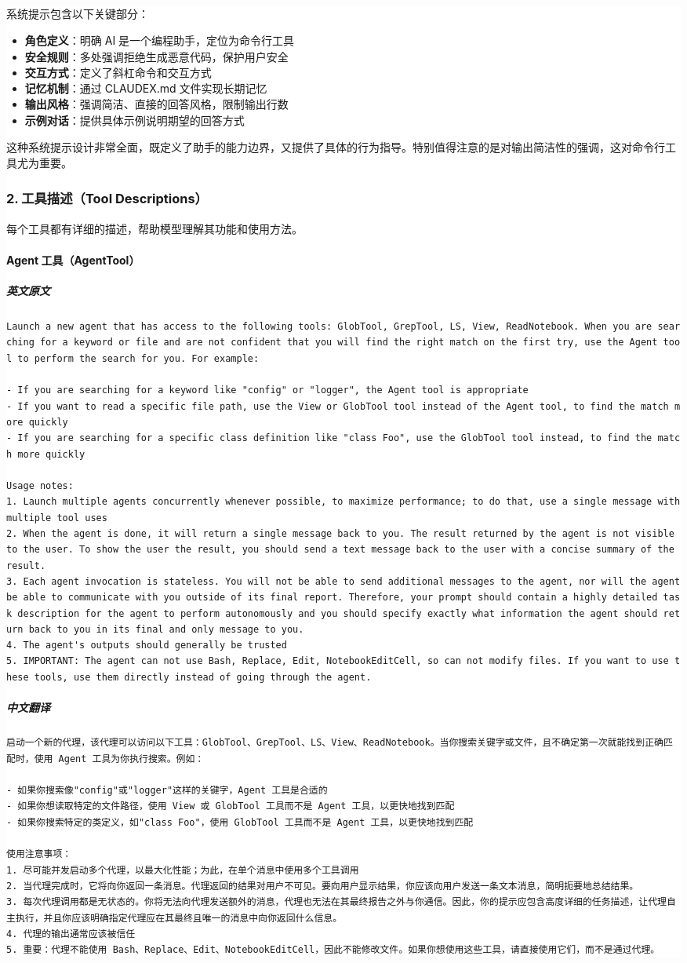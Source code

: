系统提示包含以下关键部分：
- **角色定义**：明确 AI 是一个编程助手，定位为命令行工具
- **安全规则**：多处强调拒绝生成恶意代码，保护用户安全
- **交互方式**：定义了斜杠命令和交互方式
- **记忆机制**：通过 CLAUDEX.md 文件实现长期记忆
- **输出风格**：强调简洁、直接的回答风格，限制输出行数
- **示例对话**：提供具体示例说明期望的回答方式

这种系统提示设计非常全面，既定义了助手的能力边界，又提供了具体的行为指导。特别值得注意的是对输出简洁性的强调，这对命令行工具尤为重要。

### 2. 工具描述（Tool Descriptions）

每个工具都有详细的描述，帮助模型理解其功能和使用方法。

#### Agent 工具（AgentTool）

##### 英文原文

```
Launch a new agent that has access to the following tools: GlobTool, GrepTool, LS, View, ReadNotebook. When you are searching for a keyword or file and are not confident that you will find the right match on the first try, use the Agent tool to perform the search for you. For example:

- If you are searching for a keyword like "config" or "logger", the Agent tool is appropriate
- If you want to read a specific file path, use the View or GlobTool tool instead of the Agent tool, to find the match more quickly
- If you are searching for a specific class definition like "class Foo", use the GlobTool tool instead, to find the match more quickly

Usage notes:
1. Launch multiple agents concurrently whenever possible, to maximize performance; to do that, use a single message with multiple tool uses
2. When the agent is done, it will return a single message back to you. The result returned by the agent is not visible to the user. To show the user the result, you should send a text message back to the user with a concise summary of the result.
3. Each agent invocation is stateless. You will not be able to send additional messages to the agent, nor will the agent be able to communicate with you outside of its final report. Therefore, your prompt should contain a highly detailed task description for the agent to perform autonomously and you should specify exactly what information the agent should return back to you in its final and only message to you.
4. The agent's outputs should generally be trusted
5. IMPORTANT: The agent can not use Bash, Replace, Edit, NotebookEditCell, so can not modify files. If you want to use these tools, use them directly instead of going through the agent.
```

##### 中文翻译

```
启动一个新的代理，该代理可以访问以下工具：GlobTool、GrepTool、LS、View、ReadNotebook。当你搜索关键字或文件，且不确定第一次就能找到正确匹配时，使用 Agent 工具为你执行搜索。例如：

- 如果你搜索像"config"或"logger"这样的关键字，Agent 工具是合适的
- 如果你想读取特定的文件路径，使用 View 或 GlobTool 工具而不是 Agent 工具，以更快地找到匹配
- 如果你搜索特定的类定义，如"class Foo"，使用 GlobTool 工具而不是 Agent 工具，以更快地找到匹配

使用注意事项：
1. 尽可能并发启动多个代理，以最大化性能；为此，在单个消息中使用多个工具调用
2. 当代理完成时，它将向你返回一条消息。代理返回的结果对用户不可见。要向用户显示结果，你应该向用户发送一条文本消息，简明扼要地总结结果。
3. 每次代理调用都是无状态的。你将无法向代理发送额外的消息，代理也无法在其最终报告之外与你通信。因此，你的提示应包含高度详细的任务描述，让代理自主执行，并且你应该明确指定代理应在其最终且唯一的消息中向你返回什么信息。
4. 代理的输出通常应该被信任
5. 重要：代理不能使用 Bash、Replace、Edit、NotebookEditCell，因此不能修改文件。如果你想使用这些工具，请直接使用它们，而不是通过代理。
```
